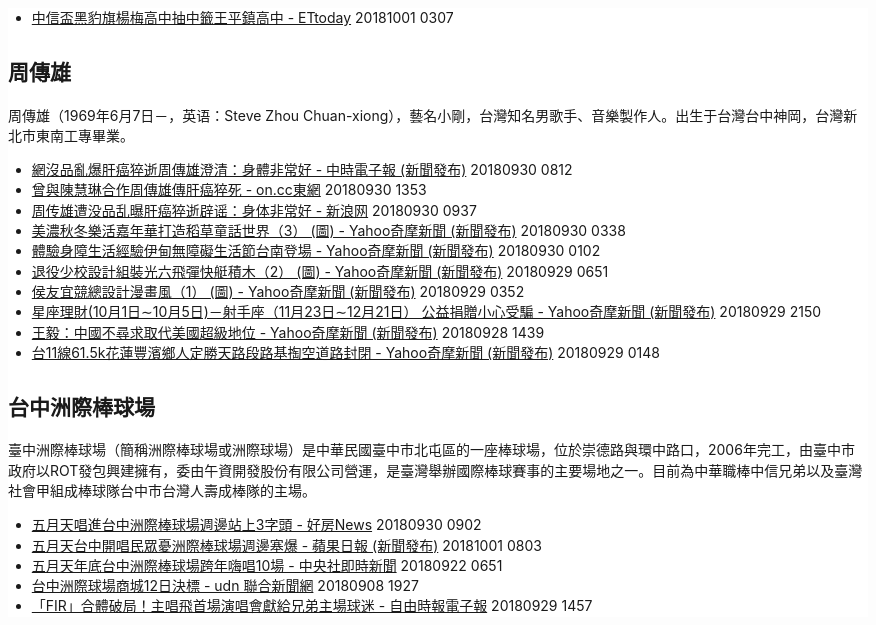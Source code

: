 - [中信盃黑豹旗楊梅高中抽中籤王平鎮高中 - ETtoday](https://sports.ettoday.net/video/278/110423 "中信盃黑豹旗楊梅高中抽中籤王平鎮高中 - ETtoday") 20181001 0307

## 周傳雄

周傳雄（1969年6月7日－，英语：Steve Zhou Chuan-xiong），藝名小剛，台灣知名男歌手、音樂製作人。出生于台灣台中神岡，台灣新北市東南工專畢業。
- [網沒品亂爆肝癌猝逝周傳雄澄清：身體非常好 - 中時電子報 (新聞發布)](https://www.chinatimes.com/realtimenews/20180930001941-260404 "網沒品亂爆肝癌猝逝周傳雄澄清：身體非常好 - 中時電子報 (新聞發布)") 20180930 0812
- [曾與陳慧琳合作周傳雄傳肝癌猝死 - on.cc東網](http://hk.on.cc/hk/bkn/cnt/entertainment/20180930/bkn-20180930211208598-0930_00862_001.html "曾與陳慧琳合作周傳雄傳肝癌猝死 - on.cc東網") 20180930 1353
- [周传雄遭没品乱曝肝癌猝逝辟谣：身体非常好 - 新浪网](http://ent.sina.com.cn/y/ygangtai/2018-09-30/doc-ihkmwytq1461912.shtml "周传雄遭没品乱曝肝癌猝逝辟谣：身体非常好 - 新浪网") 20180930 0937
- [美濃秋冬樂活嘉年華打造稻草童話世界（3） (圖) - Yahoo奇摩新聞 (新聞發布)](https://tw.news.yahoo.com/%E7%BE%8E%E6%BF%83%E7%A7%8B%E5%86%AC%E6%A8%82%E6%B4%BB%E5%98%89%E5%B9%B4%E8%8F%AF-%E6%89%93%E9%80%A0%E7%A8%BB%E8%8D%89%E7%AB%A5%E8%A9%B1%E4%B8%96%E7%95%8C-3-%E5%9C%96-031530143.html "美濃秋冬樂活嘉年華打造稻草童話世界（3） (圖) - Yahoo奇摩新聞 (新聞發布)") 20180930 0338
- [體驗身障生活經驗伊甸無障礙生活節台南登場 - Yahoo奇摩新聞 (新聞發布)](https://tw.news.yahoo.com/%E9%AB%94%E9%A9%97%E8%BA%AB%E9%9A%9C%E7%94%9F%E6%B4%BB%E7%B6%93%E9%A9%97-%E4%BC%8A%E7%94%B8%E7%84%A1%E9%9A%9C%E7%A4%99%E7%94%9F%E6%B4%BB%E7%AF%80%E5%8F%B0%E5%8D%97%E7%99%BB%E5%A0%B4-005600891.html "體驗身障生活經驗伊甸無障礙生活節台南登場 - Yahoo奇摩新聞 (新聞發布)") 20180930 0102
- [退役少校設計組裝光六飛彈快艇積木（2） (圖) - Yahoo奇摩新聞 (新聞發布)](https://tw.news.yahoo.com/%E9%80%80%E5%BD%B9%E5%B0%91%E6%A0%A1-%E8%A8%AD%E8%A8%88%E7%B5%84%E8%A3%9D%E5%85%89%E5%85%AD%E9%A3%9B%E5%BD%88%E5%BF%AB%E8%89%87%E7%A9%8D%E6%9C%A8-2-%E5%9C%96-063116029.html "退役少校設計組裝光六飛彈快艇積木（2） (圖) - Yahoo奇摩新聞 (新聞發布)") 20180929 0651
- [侯友宜競總設計漫畫風（1） (圖) - Yahoo奇摩新聞 (新聞發布)](https://tw.news.yahoo.com/%E4%BE%AF%E5%8F%8B%E5%AE%9C%E7%AB%B6%E7%B8%BD%E8%A8%AD%E8%A8%88%E6%BC%AB%E7%95%AB%E9%A2%A8-1-%E5%9C%96-033514805.html "侯友宜競總設計漫畫風（1） (圖) - Yahoo奇摩新聞 (新聞發布)") 20180929 0352
- [星座理財(10月1日∼10月5日)－射手座（11月23日∼12月21日） 公益捐贈小心受騙 - Yahoo奇摩新聞 (新聞發布)](https://tw.news.yahoo.com/%E6%98%9F%E5%BA%A7%E7%90%86%E8%B2%A1-10%E6%9C%881%E6%97%A5-10%E6%9C%885%E6%97%A5-%E5%B0%84%E6%89%8B%E5%BA%A7-11%E6%9C%8823%E6%97%A5-12%E6%9C%8821%E6%97%A5-%E5%85%AC%E7%9B%8A%E6%8D%90%E8%B4%88-%E5%B0%8F%E5%BF%83%E5%8F%97%E9%A8%99-215009282--finance.html "星座理財(10月1日∼10月5日)－射手座（11月23日∼12月21日） 公益捐贈小心受騙 - Yahoo奇摩新聞 (新聞發布)") 20180929 2150
- [王毅：中國不尋求取代美國超級地位 - Yahoo奇摩新聞 (新聞發布)](https://tw.news.yahoo.com/%E7%8E%8B%E6%AF%85-%E4%B8%AD%E5%9C%8B%E4%B8%8D%E5%B0%8B%E6%B1%82%E5%8F%96%E4%BB%A3%E7%BE%8E%E5%9C%8B%E8%B6%85%E7%B4%9A%E5%9C%B0%E4%BD%8D-142500047.html "王毅：中國不尋求取代美國超級地位 - Yahoo奇摩新聞 (新聞發布)") 20180928 1439
- [台11線61.5k花蓮豐濱鄉人定勝天路段路基掏空道路封閉 - Yahoo奇摩新聞 (新聞發布)](https://tw.news.yahoo.com/%E5%8F%B011%E7%B7%9A61-5k%E8%8A%B1%E8%93%AE%E8%B1%90%E6%BF%B1%E9%84%89%E4%BA%BA%E5%AE%9A%E5%8B%9D%E5%A4%A9%E8%B7%AF-%E6%AE%B5%E8%B7%AF%E5%9F%BA%E6%8E%8F%E7%A9%BA%E9%81%93%E8%B7%AF%E5%B0%81%E9%96%89-013002061.html "台11線61.5k花蓮豐濱鄉人定勝天路段路基掏空道路封閉 - Yahoo奇摩新聞 (新聞發布)") 20180929 0148

## 台中洲際棒球場

臺中洲際棒球場（簡稱洲際棒球場或洲際球場）是中華民國臺中市北屯區的一座棒球場，位於崇德路與環中路口，2006年完工，由臺中市政府以ROT發包興建擁有，委由午資開發股份有限公司營運，是臺灣舉辦國際棒球賽事的主要場地之一。目前為中華職棒中信兄弟以及臺灣社會甲組成棒球隊台中市台灣人壽成棒隊的主場。
- [五月天唱進台中洲際棒球場週邊站上3字頭 - 好房News](https://news.housefun.com.tw/news/article/178380208458.html "五月天唱進台中洲際棒球場週邊站上3字頭 - 好房News") 20180930 0902
- [五月天台中開唱民眾憂洲際棒球場週邊塞爆 - 蘋果日報 (新聞發布)](https://tw.appledaily.com/new/realtime/20181001/1439582/ "五月天台中開唱民眾憂洲際棒球場週邊塞爆 - 蘋果日報 (新聞發布)") 20181001 0803
- [五月天年底台中洲際棒球場跨年嗨唱10場 - 中央社即時新聞](http://www.cna.com.tw/news/firstnews/201809220105-1.aspx "五月天年底台中洲際棒球場跨年嗨唱10場 - 中央社即時新聞") 20180922 0651
- [台中洲際球場商城12日決標 - udn 聯合新聞網](https://udn.com/news/story/7241/3356952 "台中洲際球場商城12日決標 - udn 聯合新聞網") 20180908 1927
- [「FIR」合體破局！主唱飛首場演唱會獻給兄弟主場球迷 - 自由時報電子報](http://sports.ltn.com.tw/news/breakingnews/2565926 "「FIR」合體破局！主唱飛首場演唱會獻給兄弟主場球迷 - 自由時報電子報") 20180929 1457
